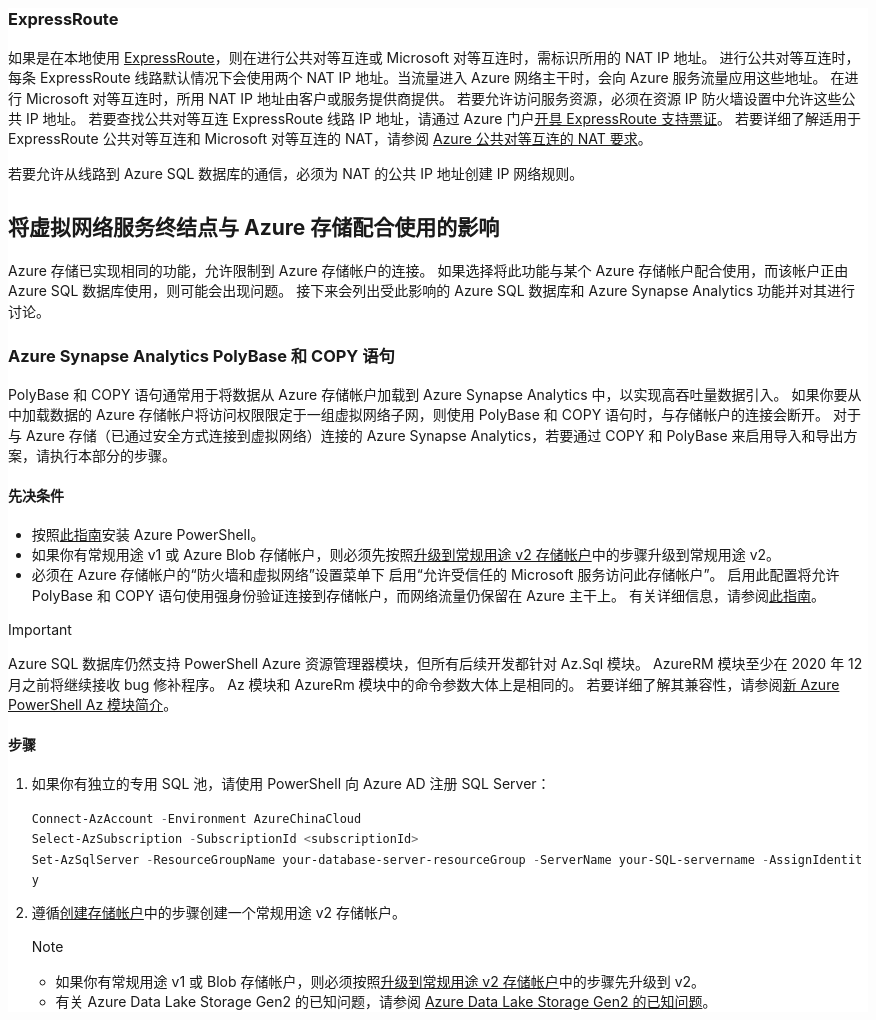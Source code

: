 ### <a name="expressroute"></a>ExpressRoute

如果是在本地使用 [ExpressRoute](../../expressroute/expressroute-introduction.md?toc=%2fvirtual-network%2ftoc.json)，则在进行公共对等互连或 Microsoft 对等互连时，需标识所用的 NAT IP 地址。 进行公共对等互连时，每条 ExpressRoute 线路默认情况下会使用两个 NAT IP 地址。当流量进入 Azure 网络主干时，会向 Azure 服务流量应用这些地址。 在进行 Microsoft 对等互连时，所用 NAT IP 地址由客户或服务提供商提供。 若要允许访问服务资源，必须在资源 IP 防火墙设置中允许这些公共 IP 地址。 若要查找公共对等互连 ExpressRoute 线路 IP 地址，请通过 Azure 门户[开具 ExpressRoute 支持票证](https://portal.azure.cn/#blade/Microsoft_Azure_Support/HelpAndSupportBlade/overview)。 若要详细了解适用于 ExpressRoute 公共对等互连和 Microsoft 对等互连的 NAT，请参阅 [Azure 公共对等互连的 NAT 要求](../../expressroute/expressroute-nat.md?toc=%2fvirtual-network%2ftoc.json#nat-requirements-for-azure-public-peering)。

若要允许从线路到 Azure SQL 数据库的通信，必须为 NAT 的公共 IP 地址创建 IP 网络规则。



## <a name="impact-of-using-virtual-network-service-endpoints-with-azure-storage"></a>将虚拟网络服务终结点与 Azure 存储配合使用的影响

Azure 存储已实现相同的功能，允许限制到 Azure 存储帐户的连接。 如果选择将此功能与某个 Azure 存储帐户配合使用，而该帐户正由 Azure SQL 数据库使用，则可能会出现问题。 接下来会列出受此影响的 Azure SQL 数据库和 Azure Synapse Analytics 功能并对其进行讨论。

### <a name="azure-synapse-analytics-polybase-and-copy-statement"></a>Azure Synapse Analytics PolyBase 和 COPY 语句

PolyBase 和 COPY 语句通常用于将数据从 Azure 存储帐户加载到 Azure Synapse Analytics 中，以实现高吞吐量数据引入。 如果你要从中加载数据的 Azure 存储帐户将访问权限限定于一组虚拟网络子网，则使用 PolyBase 和 COPY 语句时，与存储帐户的连接会断开。 对于与 Azure 存储（已通过安全方式连接到虚拟网络）连接的 Azure Synapse Analytics，若要通过 COPY 和 PolyBase 来启用导入和导出方案，请执行本部分的步骤。

#### <a name="prerequisites"></a>先决条件

- 按照[此指南](https://docs.microsoft.com/powershell/azure/install-az-ps)安装 Azure PowerShell。
- 如果你有常规用途 v1 或 Azure Blob 存储帐户，则必须先按照[升级到常规用途 v2 存储帐户](../../storage/common/storage-account-upgrade.md)中的步骤升级到常规用途 v2。
- 必须在 Azure 存储帐户的“防火墙和虚拟网络”设置菜单下 启用“允许受信任的 Microsoft 服务访问此存储帐户”。 启用此配置将允许 PolyBase 和 COPY 语句使用强身份验证连接到存储帐户，而网络流量仍保留在 Azure 主干上。 有关详细信息，请参阅[此指南](../../storage/common/storage-network-security.md#exceptions)。

> [!IMPORTANT]
> Azure SQL 数据库仍然支持 PowerShell Azure 资源管理器模块，但所有后续开发都针对 Az.Sql 模块。 AzureRM 模块至少在 2020 年 12 月之前将继续接收 bug 修补程序。 Az 模块和 AzureRm 模块中的命令参数大体上是相同的。 若要详细了解其兼容性，请参阅[新 Azure PowerShell Az 模块简介](https://docs.microsoft.com/powershell/azure/new-azureps-module-az)。

#### <a name="steps"></a>步骤

1. 如果你有独立的专用 SQL 池，请使用 PowerShell 向 Azure AD 注册 SQL Server：

   ```powershell
   Connect-AzAccount -Environment AzureChinaCloud
   Select-AzSubscription -SubscriptionId <subscriptionId>
   Set-AzSqlServer -ResourceGroupName your-database-server-resourceGroup -ServerName your-SQL-servername -AssignIdentity
   ```

1. 遵循[创建存储帐户](../../storage/common/storage-account-create.md)中的步骤创建一个常规用途 v2 存储帐户。

   > [!NOTE]
   >
   > - 如果你有常规用途 v1 或 Blob 存储帐户，则必须按照[升级到常规用途 v2 存储帐户](../../storage/common/storage-account-upgrade.md)中的步骤先升级到 v2。
   > - 有关 Azure Data Lake Storage Gen2 的已知问题，请参阅 [Azure Data Lake Storage Gen2 的已知问题](../../storage/blobs/data-lake-storage-known-issues.md)。


[image-portal-firewall-vnet-add-existing-10-png]: ../../sql-database/media/sql-database-vnet-service-endpoint-rule-overview/portal-firewall-vnet-add-existing-10.png
[image-portal-firewall-create-update-vnet-rule-20-png]: ../../sql-database/media/sql-database-vnet-service-endpoint-rule-overview/portal-firewall-create-update-vnet-rule-20.png
[image-portal-firewall-vnet-result-rule-30-png]: ../../sql-database/media/sql-database-vnet-service-endpoint-rule-overview/portal-firewall-vnet-result-rule-30.png
[arm-deployment-model-568f]: ../../azure-resource-manager/management/deployment-models.md
[vm-configure-private-ip-addresses-for-a-virtual-machine-using-the-azure-portal-321w]: ../../virtual-network/virtual-networks-static-private-ip-arm-pportal.md
[vm-virtual-network-service-endpoints-overview-649d]: ../../virtual-network/virtual-network-service-endpoints-overview.md
[vpn-gateway-indexmd-608y]: ../../vpn-gateway/index.yml
[http-azure-portal-link-ref-477t]: https://portal.azure.cn/
[rest-api-virtual-network-rules-operations-862r]: https://docs.microsoft.com/rest/api/sql/virtualnetworkrules